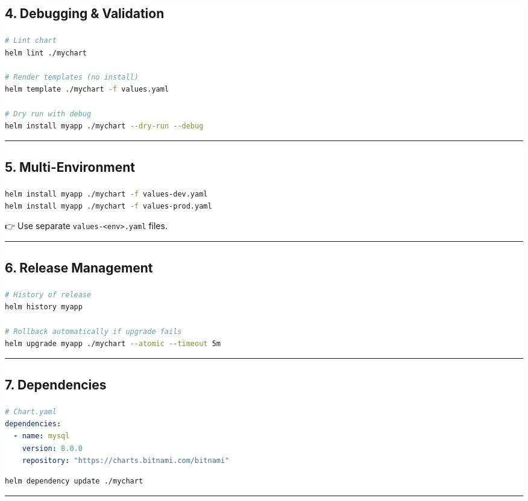 
## **4. Debugging & Validation**

```bash
# Lint chart
helm lint ./mychart

# Render templates (no install)
helm template ./mychart -f values.yaml

# Dry run with debug
helm install myapp ./mychart --dry-run --debug
```

---

## **5. Multi-Environment**

```bash
helm install myapp ./mychart -f values-dev.yaml
helm install myapp ./mychart -f values-prod.yaml
```

👉 Use separate `values-<env>.yaml` files.

---

## **6. Release Management**

```bash
# History of release
helm history myapp

# Rollback automatically if upgrade fails
helm upgrade myapp ./mychart --atomic --timeout 5m
```

---

## **7. Dependencies**

```yaml
# Chart.yaml
dependencies:
  - name: mysql
    version: 8.0.0
    repository: "https://charts.bitnami.com/bitnami"
```

```bash
helm dependency update ./mychart
```

---
